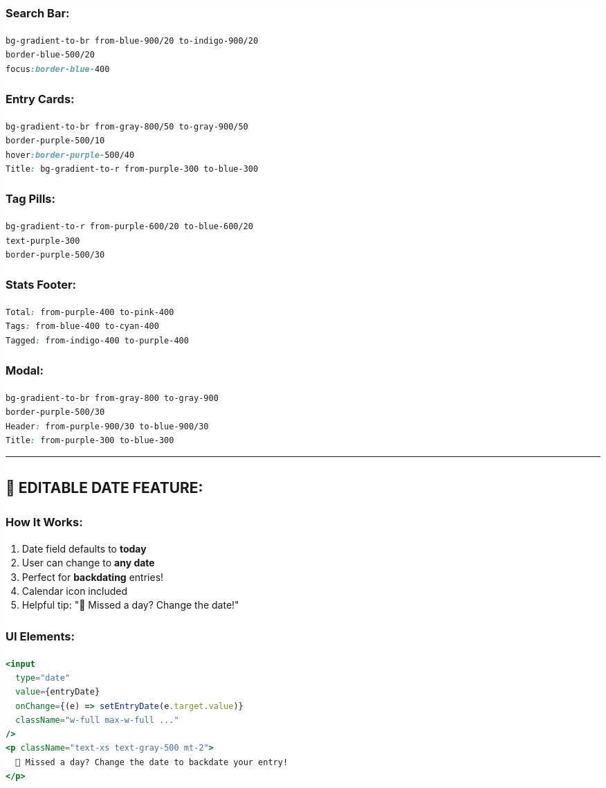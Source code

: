 ### **Search Bar:**
```css
bg-gradient-to-br from-blue-900/20 to-indigo-900/20
border-blue-500/20
focus:border-blue-400
```

### **Entry Cards:**
```css
bg-gradient-to-br from-gray-800/50 to-gray-900/50
border-purple-500/10
hover:border-purple-500/40
Title: bg-gradient-to-r from-purple-300 to-blue-300
```

### **Tag Pills:**
```css
bg-gradient-to-r from-purple-600/20 to-blue-600/20
text-purple-300
border-purple-500/30
```

### **Stats Footer:**
```css
Total: from-purple-400 to-pink-400
Tags: from-blue-400 to-cyan-400
Tagged: from-indigo-400 to-purple-400
```

### **Modal:**
```css
bg-gradient-to-br from-gray-800 to-gray-900
border-purple-500/30
Header: from-purple-900/30 to-blue-900/30
Title: from-purple-300 to-blue-300
```

---

## 📅 **EDITABLE DATE FEATURE:**

### **How It Works:**
1. Date field defaults to **today**
2. User can change to **any date**
3. Perfect for **backdating** entries!
4. Calendar icon included
5. Helpful tip: "📅 Missed a day? Change the date!"

### **UI Elements:**
```jsx
<input
  type="date"
  value={entryDate}
  onChange={(e) => setEntryDate(e.target.value)}
  className="w-full max-w-full ..."
/>
<p className="text-xs text-gray-500 mt-2">
  📅 Missed a day? Change the date to backdate your entry!
</p>
```

